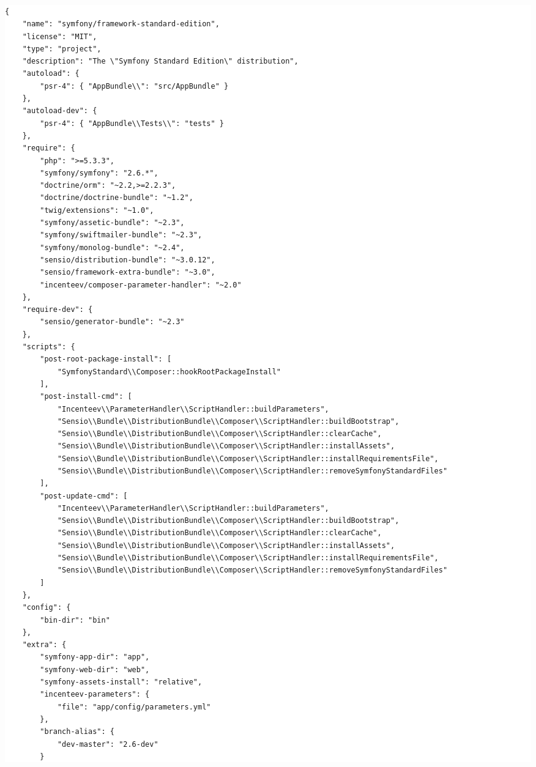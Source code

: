 ```
{
    "name": "symfony/framework-standard-edition",
    "license": "MIT",
    "type": "project",
    "description": "The \"Symfony Standard Edition\" distribution",
    "autoload": {
        "psr-4": { "AppBundle\\": "src/AppBundle" }
    },
    "autoload-dev": {
        "psr-4": { "AppBundle\\Tests\\": "tests" }
    },
    "require": {
        "php": ">=5.3.3",
        "symfony/symfony": "2.6.*",
        "doctrine/orm": "~2.2,>=2.2.3",
        "doctrine/doctrine-bundle": "~1.2",
        "twig/extensions": "~1.0",
        "symfony/assetic-bundle": "~2.3",
        "symfony/swiftmailer-bundle": "~2.3",
        "symfony/monolog-bundle": "~2.4",
        "sensio/distribution-bundle": "~3.0.12",
        "sensio/framework-extra-bundle": "~3.0",
        "incenteev/composer-parameter-handler": "~2.0"
    },
    "require-dev": {
        "sensio/generator-bundle": "~2.3"
    },
    "scripts": {
        "post-root-package-install": [
            "SymfonyStandard\\Composer::hookRootPackageInstall"
        ],
        "post-install-cmd": [
            "Incenteev\\ParameterHandler\\ScriptHandler::buildParameters",
            "Sensio\\Bundle\\DistributionBundle\\Composer\\ScriptHandler::buildBootstrap",
            "Sensio\\Bundle\\DistributionBundle\\Composer\\ScriptHandler::clearCache",
            "Sensio\\Bundle\\DistributionBundle\\Composer\\ScriptHandler::installAssets",
            "Sensio\\Bundle\\DistributionBundle\\Composer\\ScriptHandler::installRequirementsFile",
            "Sensio\\Bundle\\DistributionBundle\\Composer\\ScriptHandler::removeSymfonyStandardFiles"
        ],
        "post-update-cmd": [
            "Incenteev\\ParameterHandler\\ScriptHandler::buildParameters",
            "Sensio\\Bundle\\DistributionBundle\\Composer\\ScriptHandler::buildBootstrap",
            "Sensio\\Bundle\\DistributionBundle\\Composer\\ScriptHandler::clearCache",
            "Sensio\\Bundle\\DistributionBundle\\Composer\\ScriptHandler::installAssets",
            "Sensio\\Bundle\\DistributionBundle\\Composer\\ScriptHandler::installRequirementsFile",
            "Sensio\\Bundle\\DistributionBundle\\Composer\\ScriptHandler::removeSymfonyStandardFiles"
        ]
    },
    "config": {
        "bin-dir": "bin"
    },
    "extra": {
        "symfony-app-dir": "app",
        "symfony-web-dir": "web",
        "symfony-assets-install": "relative",
        "incenteev-parameters": {
            "file": "app/config/parameters.yml"
        },
        "branch-alias": {
            "dev-master": "2.6-dev"
        }
```